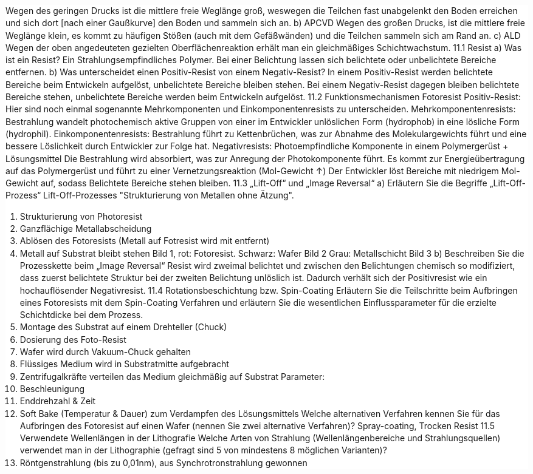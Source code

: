 Wegen des geringen Drucks ist die mittlere freie Weglänge groß, weswegen die Teilchen fast
unabgelenkt den Boden erreichen und sich dort [nach einer Gaußkurve] den Boden und sammeln
sich an.
b) APCVD
Wegen des großen Drucks, ist die mittlere freie Weglänge klein, es kommt zu häufigen Stößen (auch
mit dem Gefäßwänden) und die Teilchen sammeln sich am Rand an.
c) ALD
Wegen der oben angedeuteten gezielten Oberflächenreaktion erhält man ein gleichmäßiges
Schichtwachstum.
11.1 Resist
a) Was ist ein Resist?
Ein Strahlungsempfindliches Polymer. Bei einer Belichtung lassen sich belichtete oder unbelichtete
Bereiche entfernen.
b) Was unterscheidet einen Positiv-Resist von einem Negativ-Resist?
In einem Positiv-Resist werden belichtete Bereiche beim Entwickeln aufgelöst, unbelichtete Bereiche bleiben stehen. Bei einem Negativ-Resist dagegen bleiben belichtete Bereiche stehen, unbelichtete Bereiche werden beim Entwickeln aufgelöst.
11.2 Funktionsmechanismen Fotoresist
Positiv-Resist: Hier sind noch einmal sogenannte Mehrkomponenten und Einkomponentenresists zu unterscheiden.
Mehrkomponentenresists:
Bestrahlung wandelt photochemisch aktive Gruppen von einer im Entwickler unlöslichen Form (hydrophob) in eine lösliche Form (hydrophil).
Einkomponentenresists:
Bestrahlung führt zu Kettenbrüchen, was zur Abnahme des Molekulargewichts führt und eine bessere Löslichkeit durch Entwickler zur Folge hat.
Negativresists: Photoempfindliche Komponente in einem Polymergerüst + Lösungsmittel
Die Bestrahlung wird absorbiert, was zur Anregung der Photokomponente führt. Es kommt zur Energieübertragung auf das Polymergerüst und führt zu einer Vernetzungsreaktion (Mol-Gewicht ↑) Der Entwickler löst Bereiche mit niedrigem Mol-Gewicht auf, sodass Belichtete Bereiche stehen bleiben.
11.3 „Lift-Off“ und „Image Reversal“
a) Erläutern Sie die Begriffe „Lift-Off-Prozess“
Lift-Off-Prozesses "Strukturierung von Metallen ohne Ätzung".
1. Strukturierung von Photoresist
2. Ganzflächige Metallabscheidung
3. Ablösen des Fotoresists (Metall auf Fotresist wird mit entfernt)
4. Metall auf Substrat bleibt stehen
Bild 1, rot: Fotoresist. Schwarz: Wafer
Bild 2
Grau: Metallschicht
Bild 3
b) Beschreiben Sie die Prozesskette beim „Image Reversal“
Resist wird zweimal belichtet und zwischen den Belichtungen chemisch so modifiziert, dass zuerst belichtete Struktur bei der zweiten Belichtung unlöslich ist. Dadurch verhält sich der Positivresist wie ein hochauflösender Negativresist.
11.4 Rotationsbeschichtung bzw. Spin-Coating
Erläutern Sie die Teilschritte beim Aufbringen eines Fotoresists mit dem Spin-Coating Verfahren und erläutern Sie die wesentlichen Einflussparameter für die erzielte Schichtdicke bei dem Prozess.
1. Montage des Substrat auf einem Drehteller (Chuck)
2. Dosierung des Foto-Resist
3. Wafer wird durch Vakuum-Chuck gehalten
4. Flüssiges Medium wird in Substratmitte aufgebracht
5. Zentrifugalkräfte verteilen das Medium gleichmäßig auf Substrat
Parameter:
1. Beschleunigung
2. Enddrehzahl & Zeit
3. Soft Bake (Temperatur & Dauer) zum Verdampfen des Lösungsmittels
Welche alternativen Verfahren kennen Sie für das Aufbringen des Fotoresist auf einen Wafer (nennen Sie zwei alternative Verfahren)?
Spray-coating, Trocken Resist
11.5 Verwendete Wellenlängen in der Lithografie
Welche Arten von Strahlung (Wellenlängenbereiche und Strahlungsquellen) verwendet man in der Lithographie (gefragt sind 5 von mindestens 8 möglichen Varianten)?
1. Röntgenstrahlung (bis zu 0,01nm), aus Synchrotronstrahlung gewonnen